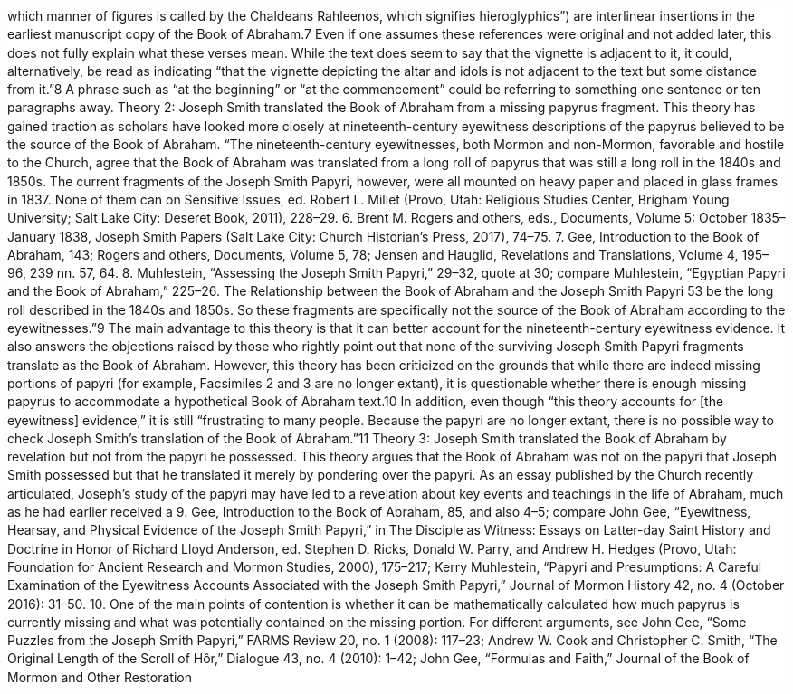 which manner of figures is called by the Chaldeans Rahleenos, which signifies hieroglyphics”) are interlinear insertions in the earliest manuscript
copy of the Book of Abraham.7 Even if one assumes these references
were original and not added later, this does not fully explain what these
verses mean. While the text does seem to say that the vignette is adjacent
to it, it could, alternatively, be read as indicating “that the vignette depicting the altar and idols is not adjacent to the text but some distance from
it.”8 A phrase such as “at the beginning” or “at the commencement” could
be referring to something one sentence or ten paragraphs away.
Theory 2: Joseph Smith translated the Book of Abraham from a
missing papyrus fragment.
This theory has gained traction as scholars have looked more closely at
nineteenth-century eyewitness descriptions of the papyrus believed to
be the source of the Book of Abraham. “The nineteenth-century eyewitnesses, both Mormon and non-Mormon, favorable and hostile to
the Church, agree that the Book of Abraham was translated from a long
roll of papyrus that was still a long roll in the 1840s and 1850s. The current fragments of the Joseph Smith Papyri, however, were all mounted
on heavy paper and placed in glass frames in 1837. None of them can
on Sensitive Issues, ed. Robert L. Millet (Provo, Utah: Religious Studies Center, Brigham
Young University; Salt Lake City: Deseret Book, 2011), 228–29.
6. Brent M. Rogers and others, eds., Documents, Volume 5: October 1835–January
1838, Joseph Smith Papers (Salt Lake City: Church Historian’s Press, 2017), 74–75.
7. Gee, Introduction to the Book of Abraham, 143; Rogers and others, Documents, Volume 5, 78; Jensen and Hauglid, Revelations and Translations, Volume 4, 195–96, 239 nn. 57, 64.
8. Muhlestein, “Assessing the Joseph Smith Papyri,” 29–32, quote at 30; compare
Muhlestein, “Egyptian Papyri and the Book of Abraham,” 225–26.
The Relationship between the Book of Abraham and the Joseph Smith Papyri 53
be the long roll described in the 1840s and 1850s. So these fragments
are specifically not the source of the Book of Abraham according to the
eyewitnesses.”9
The main advantage to this theory is that it can better account for the
nineteenth-century eyewitness evidence. It also answers the objections
raised by those who rightly point out that none of the surviving Joseph
Smith Papyri fragments translate as the Book of Abraham. However, this
theory has been criticized on the grounds that while there are indeed
missing portions of papyri (for example, Facsimiles 2 and 3 are no longer extant), it is questionable whether there is enough missing papyrus
to accommodate a hypothetical Book of Abraham text.10 In addition,
even though “this theory accounts for [the eyewitness] evidence,” it is
still “frustrating to many people. Because the papyri are no longer extant,
there is no possible way to check Joseph Smith’s translation of the Book
of Abraham.”11
Theory 3: Joseph Smith translated the Book of Abraham by
revelation but not from the papyri he possessed.
This theory argues that the Book of Abraham was not on the papyri that
Joseph Smith possessed but that he translated it merely by pondering
over the papyri. As an essay published by the Church recently articulated,
Joseph’s study of the papyri may have led to a revelation about key events
and teachings in the life of Abraham, much as he had earlier received a
9. Gee, Introduction to the Book of Abraham, 85, and also 4–5; compare John Gee,
“Eyewitness, Hearsay, and Physical Evidence of the Joseph Smith Papyri,” in The Disciple
as Witness: Essays on Latter-day Saint History and Doctrine in Honor of Richard Lloyd
Anderson, ed. Stephen D. Ricks, Donald W. Parry, and Andrew H. Hedges (Provo, Utah:
Foundation for Ancient Research and Mormon Studies, 2000), 175–217; Kerry Muhlestein, “Papyri and Presumptions: A Careful Examination of the Eyewitness Accounts
Associated with the Joseph Smith Papyri,” Journal of Mormon History 42, no. 4 (October
2016): 31–50.
10. One of the main points of contention is whether it can be mathematically calculated how much papyrus is currently missing and what was potentially contained on the
missing portion. For different arguments, see John Gee, “Some Puzzles from the Joseph
Smith Papyri,” FARMS Review 20, no. 1 (2008): 117–23; Andrew W. Cook and Christopher C. Smith, “The Original Length of the Scroll of Hôr,” Dialogue 43, no. 4 (2010): 1–42;
John Gee, “Formulas and Faith,” Journal of the Book of Mormon and Other Restoration